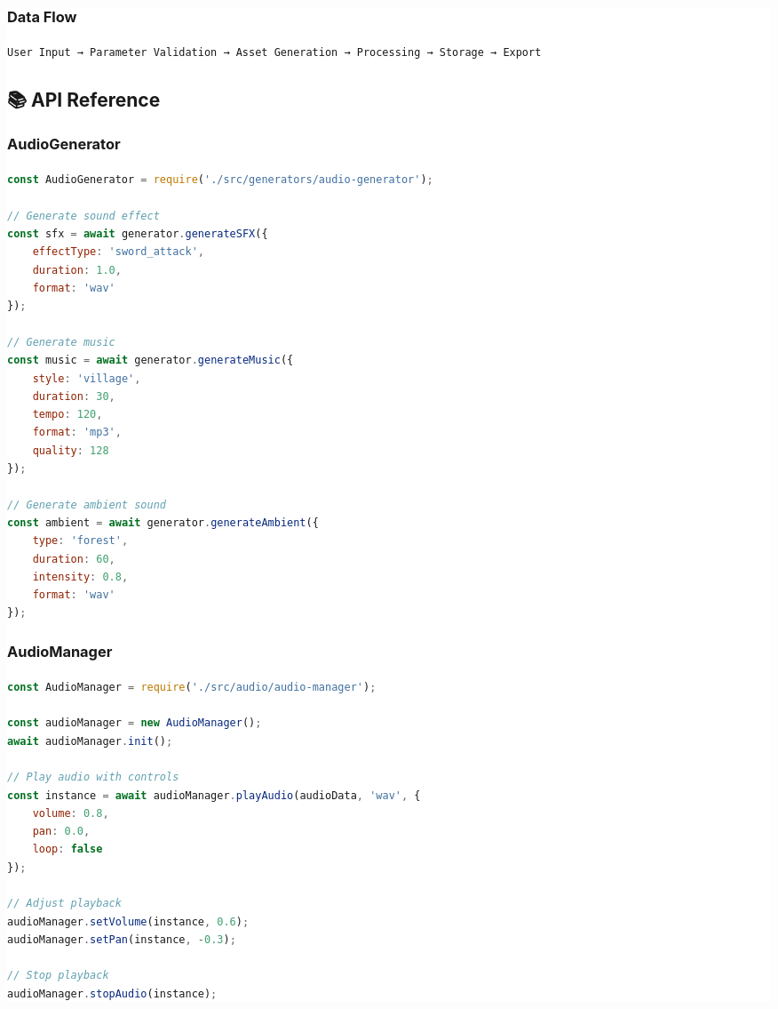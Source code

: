 ### Data Flow

```
User Input → Parameter Validation → Asset Generation → Processing → Storage → Export
```

## 📚 API Reference

### AudioGenerator

```javascript
const AudioGenerator = require('./src/generators/audio-generator');

// Generate sound effect
const sfx = await generator.generateSFX({
    effectType: 'sword_attack',
    duration: 1.0,
    format: 'wav'
});

// Generate music
const music = await generator.generateMusic({
    style: 'village',
    duration: 30,
    tempo: 120,
    format: 'mp3',
    quality: 128
});

// Generate ambient sound
const ambient = await generator.generateAmbient({
    type: 'forest',
    duration: 60,
    intensity: 0.8,
    format: 'wav'
});
```

### AudioManager

```javascript
const AudioManager = require('./src/audio/audio-manager');

const audioManager = new AudioManager();
await audioManager.init();

// Play audio with controls
const instance = await audioManager.playAudio(audioData, 'wav', {
    volume: 0.8,
    pan: 0.0,
    loop: false
});

// Adjust playback
audioManager.setVolume(instance, 0.6);
audioManager.setPan(instance, -0.3);

// Stop playback
audioManager.stopAudio(instance);
```
